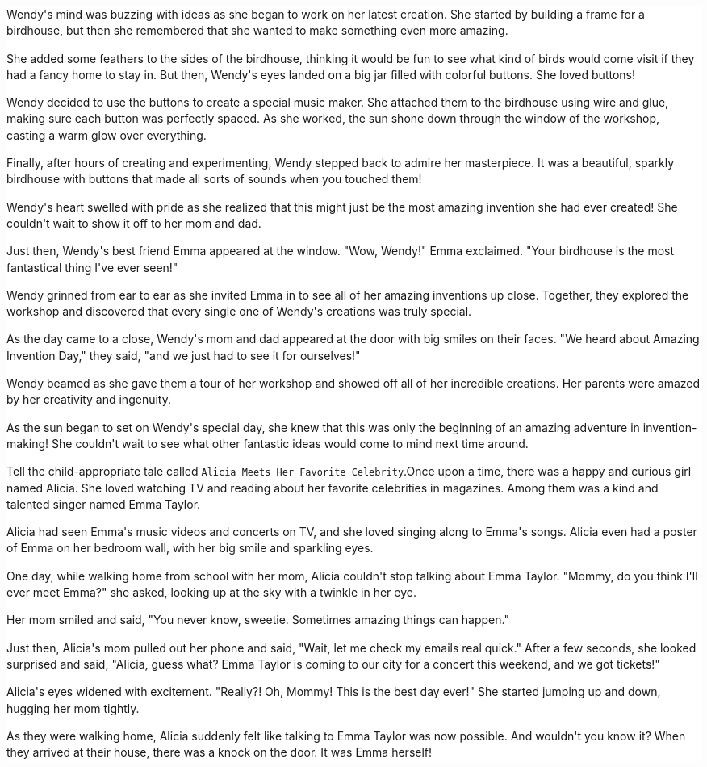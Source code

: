 Wendy's mind was buzzing with ideas as she began to work on her latest creation. She started by building a frame for a birdhouse, but then she remembered that she wanted to make something even more amazing.

She added some feathers to the sides of the birdhouse, thinking it would be fun to see what kind of birds would come visit if they had a fancy home to stay in. But then, Wendy's eyes landed on a big jar filled with colorful buttons. She loved buttons!

Wendy decided to use the buttons to create a special music maker. She attached them to the birdhouse using wire and glue, making sure each button was perfectly spaced. As she worked, the sun shone down through the window of the workshop, casting a warm glow over everything.

Finally, after hours of creating and experimenting, Wendy stepped back to admire her masterpiece. It was a beautiful, sparkly birdhouse with buttons that made all sorts of sounds when you touched them!

Wendy's heart swelled with pride as she realized that this might just be the most amazing invention she had ever created! She couldn't wait to show it off to her mom and dad.

Just then, Wendy's best friend Emma appeared at the window. "Wow, Wendy!" Emma exclaimed. "Your birdhouse is the most fantastical thing I've ever seen!"

Wendy grinned from ear to ear as she invited Emma in to see all of her amazing inventions up close. Together, they explored the workshop and discovered that every single one of Wendy's creations was truly special.

As the day came to a close, Wendy's mom and dad appeared at the door with big smiles on their faces. "We heard about Amazing Invention Day," they said, "and we just had to see it for ourselves!"

Wendy beamed as she gave them a tour of her workshop and showed off all of her incredible creations. Her parents were amazed by her creativity and ingenuity.

As the sun began to set on Wendy's special day, she knew that this was only the beginning of an amazing adventure in invention-making! She couldn't wait to see what other fantastic ideas would come to mind next time around.<end>

Tell the child-appropriate tale called `Alicia Meets Her Favorite Celebrity`.<start>Once upon a time, there was a happy and curious girl named Alicia. She loved watching TV and reading about her favorite celebrities in magazines. Among them was a kind and talented singer named Emma Taylor.

Alicia had seen Emma's music videos and concerts on TV, and she loved singing along to Emma's songs. Alicia even had a poster of Emma on her bedroom wall, with her big smile and sparkling eyes.

One day, while walking home from school with her mom, Alicia couldn't stop talking about Emma Taylor. "Mommy, do you think I'll ever meet Emma?" she asked, looking up at the sky with a twinkle in her eye.

Her mom smiled and said, "You never know, sweetie. Sometimes amazing things can happen."

Just then, Alicia's mom pulled out her phone and said, "Wait, let me check my emails real quick." After a few seconds, she looked surprised and said, "Alicia, guess what? Emma Taylor is coming to our city for a concert this weekend, and we got tickets!"

Alicia's eyes widened with excitement. "Really?! Oh, Mommy! This is the best day ever!" She started jumping up and down, hugging her mom tightly.

As they were walking home, Alicia suddenly felt like talking to Emma Taylor was now possible. And wouldn't you know it? When they arrived at their house, there was a knock on the door. It was Emma herself!
